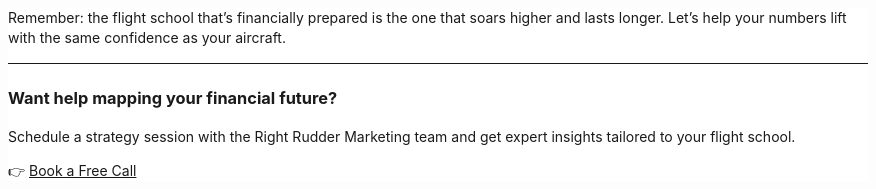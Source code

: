 Remember: the flight school that’s financially prepared is the one that soars higher and lasts longer. Let’s help your numbers lift with the same confidence as your aircraft.

---

### Want help mapping your financial future?

Schedule a strategy session with the Right Rudder Marketing team and get expert insights tailored to your flight school.

👉 [Book a Free Call](https://rightruddermarketing.com/schedule-call)

